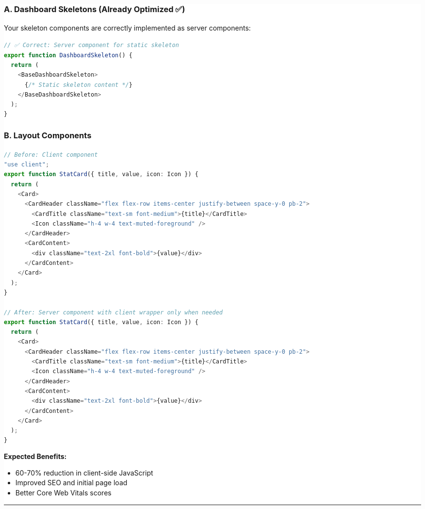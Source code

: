 ### A. Dashboard Skeletons (Already Optimized ✅)
Your skeleton components are correctly implemented as server components:

```typescript
// ✅ Correct: Server component for static skeleton
export function DashboardSkeleton() {
  return (
    <BaseDashboardSkeleton>
      {/* Static skeleton content */}
    </BaseDashboardSkeleton>
  );
}
```

### B. Layout Components
```typescript
// Before: Client component
"use client";
export function StatCard({ title, value, icon: Icon }) {
  return (
    <Card>
      <CardHeader className="flex flex-row items-center justify-between space-y-0 pb-2">
        <CardTitle className="text-sm font-medium">{title}</CardTitle>
        <Icon className="h-4 w-4 text-muted-foreground" />
      </CardHeader>
      <CardContent>
        <div className="text-2xl font-bold">{value}</div>
      </CardContent>
    </Card>
  );
}

// After: Server component with client wrapper only when needed
export function StatCard({ title, value, icon: Icon }) {
  return (
    <Card>
      <CardHeader className="flex flex-row items-center justify-between space-y-0 pb-2">
        <CardTitle className="text-sm font-medium">{title}</CardTitle>
        <Icon className="h-4 w-4 text-muted-foreground" />
      </CardHeader>
      <CardContent>
        <div className="text-2xl font-bold">{value}</div>
      </CardContent>
    </Card>
  );
}
```

**Expected Benefits:**
- 60-70% reduction in client-side JavaScript
- Improved SEO and initial page load
- Better Core Web Vitals scores

---